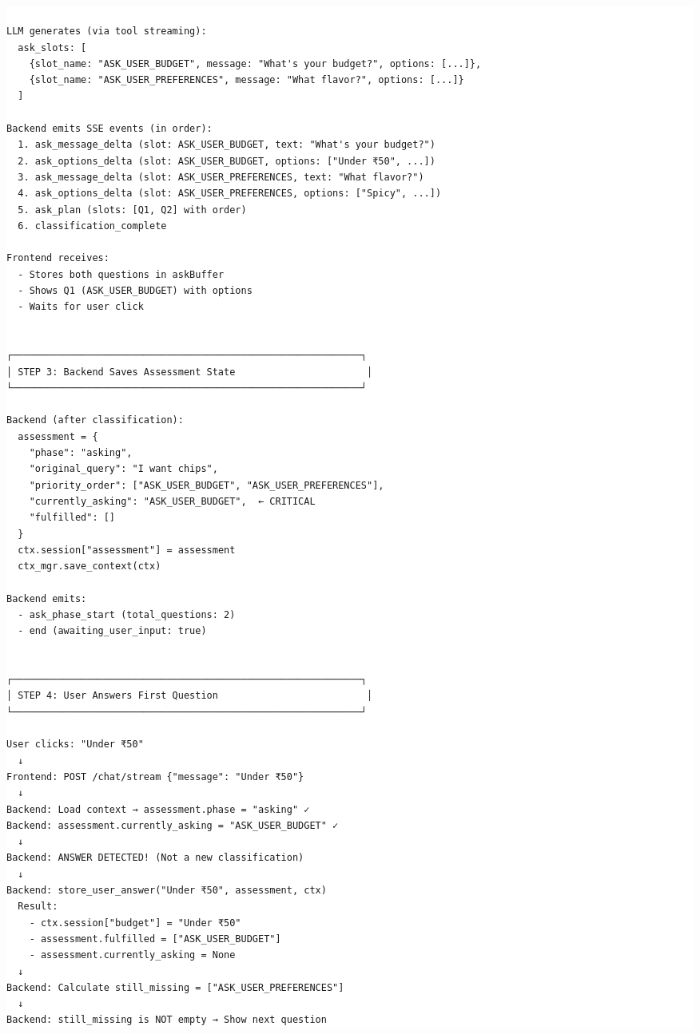 ```

LLM generates (via tool streaming):
  ask_slots: [
    {slot_name: "ASK_USER_BUDGET", message: "What's your budget?", options: [...]},
    {slot_name: "ASK_USER_PREFERENCES", message: "What flavor?", options: [...]}
  ]

Backend emits SSE events (in order):
  1. ask_message_delta (slot: ASK_USER_BUDGET, text: "What's your budget?")
  2. ask_options_delta (slot: ASK_USER_BUDGET, options: ["Under ₹50", ...])
  3. ask_message_delta (slot: ASK_USER_PREFERENCES, text: "What flavor?")
  4. ask_options_delta (slot: ASK_USER_PREFERENCES, options: ["Spicy", ...])
  5. ask_plan (slots: [Q1, Q2] with order)
  6. classification_complete

Frontend receives:
  - Stores both questions in askBuffer
  - Shows Q1 (ASK_USER_BUDGET) with options
  - Waits for user click


┌─────────────────────────────────────────────────────────────┐
│ STEP 3: Backend Saves Assessment State                       │
└─────────────────────────────────────────────────────────────┘

Backend (after classification):
  assessment = {
    "phase": "asking",
    "original_query": "I want chips",
    "priority_order": ["ASK_USER_BUDGET", "ASK_USER_PREFERENCES"],
    "currently_asking": "ASK_USER_BUDGET",  ← CRITICAL
    "fulfilled": []
  }
  ctx.session["assessment"] = assessment
  ctx_mgr.save_context(ctx)

Backend emits:
  - ask_phase_start (total_questions: 2)
  - end (awaiting_user_input: true)


┌─────────────────────────────────────────────────────────────┐
│ STEP 4: User Answers First Question                          │
└─────────────────────────────────────────────────────────────┘

User clicks: "Under ₹50"
  ↓
Frontend: POST /chat/stream {"message": "Under ₹50"}
  ↓
Backend: Load context → assessment.phase = "asking" ✓
Backend: assessment.currently_asking = "ASK_USER_BUDGET" ✓
  ↓
Backend: ANSWER DETECTED! (Not a new classification)
  ↓
Backend: store_user_answer("Under ₹50", assessment, ctx)
  Result: 
    - ctx.session["budget"] = "Under ₹50"
    - assessment.fulfilled = ["ASK_USER_BUDGET"]
    - assessment.currently_asking = None
  ↓
Backend: Calculate still_missing = ["ASK_USER_PREFERENCES"]
  ↓
Backend: still_missing is NOT empty → Show next question
```